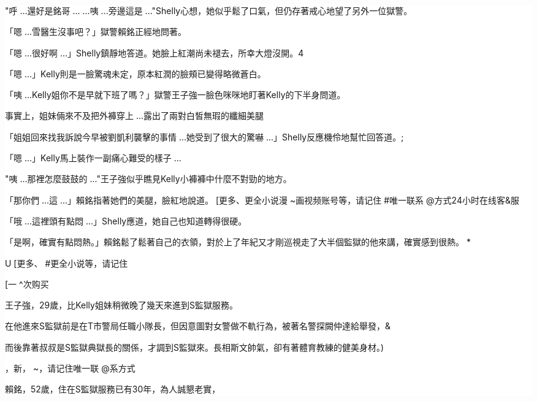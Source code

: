 "呼 ...還好是銘哥 ... ...咦 ...旁邊這是 ..."Shelly心想，她似乎鬆了口氣，但仍存著戒心地望了另外一位獄警。





「嗯 ...雪醫生沒事吧？」獄警賴銘正經地問著。



「嗯 ...很好啊 ...」Shelly鎮靜地答道。她臉上紅潮尚未褪去，所幸大燈沒開。4



「嗯 ...」Kelly則是一臉驚魂未定，原本紅潤的臉頰已變得略微蒼白。



「咦 ...Kelly姐你不是早就下班了嗎？」獄警王子強一臉色咪咪地盯著Kelly的下半身問道。





事實上，姐妹倆來不及把外褲穿上 ...露出了兩對白皙無瑕的纖細美腿



「姐姐回來找我訴說今早被劉凱利襲擊的事情 ...她受到了很大的驚嚇 ...」Shelly反應機伶地幫忙回答道。;



「嗯 ...」Kelly馬上裝作一副痛心難受的樣子 ...



"咦 ...那裡怎麼鼓鼓的 ..."王子強似乎瞧見Kelly小褲褲中什麼不對勁的地方。



「那你們 ...這 ...」賴銘指著她們的美腿，臉紅地說道。 [更多、更全小说漫 ~画视频账号等，请记住 #唯一联系 @方式24小时在线客&服



「哦 ...這裡頭有點悶 ...」Shelly應道，她自己也知道轉得很硬。



「是啊，確實有點悶熱。」賴銘鬆了鬆著自己的衣領，對於上了年紀又才剛巡視走了大半個監獄的他來講，確實感到很熱。 *

U [更多、 #更全小说等，请记住



 [一 ^次购买



王子強，29歲，比Kelly姐妹稍微晚了幾天來進到S監獄服務。



在他進來S監獄前是在T市警局任職小隊長，但因意圖對女警做不軌行為，被著名警探闕仲達給舉發，&



而後靠著叔叔是S監獄典獄長的關係，才調到S監獄來。長相斯文帥氣，卻有著體育教練的健美身材。)



，新， ~，请记住唯一联 @系方式



賴銘，52歲，住在S監獄服務已有30年，為人誠懇老實，

